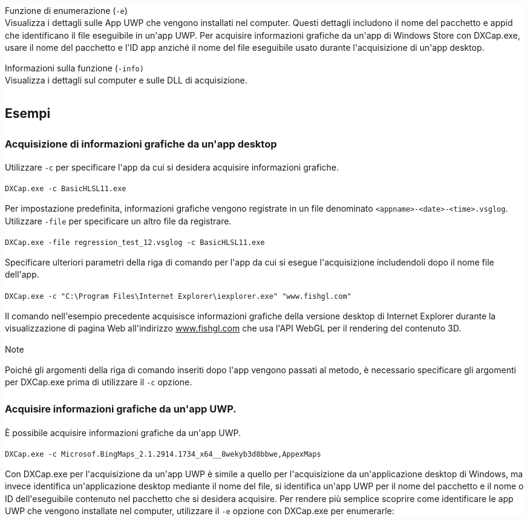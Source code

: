  Funzione di enumerazione (`-e`)  
 Visualizza i dettagli sulle App UWP che vengono installati nel computer. Questi dettagli includono il nome del pacchetto e appid che identificano il file eseguibile in un'app UWP. Per acquisire informazioni grafiche da un'app di Windows Store con DXCap.exe, usare il nome del pacchetto e l'ID app anziché il nome del file eseguibile usato durante l'acquisizione di un'app desktop.  
  
 Informazioni sulla funzione (`-info)`  
 Visualizza i dettagli sul computer e sulle DLL di acquisizione.  
  
## <a name="examples"></a>Esempi  
  
### <a name="capture-graphics-information-from-a-desktop-app"></a>Acquisizione di informazioni grafiche da un'app desktop  
 Utilizzare `-c` per specificare l'app da cui si desidera acquisire informazioni grafiche.  
  
```ms-dos  
DXCap.exe -c BasicHLSL11.exe  
```  
  
 Per impostazione predefinita, informazioni grafiche vengono registrate in un file denominato `<appname>-<date>-<time>.vsglog`. Utilizzare `-file` per specificare un altro file da registrare.  
  
```ms-dos  
DXCap.exe -file regression_test_12.vsglog -c BasicHLSL11.exe  
```  
  
 Specificare ulteriori parametri della riga di comando per l'app da cui si esegue l'acquisizione includendoli dopo il nome file dell'app.  
  
```ms-dos  
DXCap.exe -c "C:\Program Files\Internet Explorer\iexplorer.exe" "www.fishgl.com"  
```  
  
 Il comando nell'esempio precedente acquisisce informazioni grafiche della versione desktop di Internet Explorer durante la visualizzazione di pagina Web all'indirizzo www.fishgl.com che usa l'API WebGL per il rendering del contenuto 3D.  
  
> [!NOTE]
>  Poiché gli argomenti della riga di comando inseriti dopo l'app vengono passati al metodo, è necessario specificare gli argomenti per DXCap.exe prima di utilizzare il `-c` opzione.  
  
### <a name="capture-graphics-information-from-a-uwp-app"></a>Acquisire informazioni grafiche da un'app UWP.  
 È possibile acquisire informazioni grafiche da un'app UWP.  
  
```ms-dos  
DXCap.exe -c Microsof.BingMaps_2.1.2914.1734_x64__8wekyb3d8bbwe,AppexMaps  
```  
  
 Con DXCap.exe per l'acquisizione da un'app UWP è simile a quello per l'acquisizione da un'applicazione desktop di Windows, ma invece identifica un'applicazione desktop mediante il nome del file, si identifica un'app UWP per il nome del pacchetto e il nome o ID dell'eseguibile contenuto nel pacchetto che si desidera  acquisire. Per rendere più semplice scoprire come identificare le app UWP che vengono installate nel computer, utilizzare il `-e` opzione con DXCap.exe per enumerarle:  
  